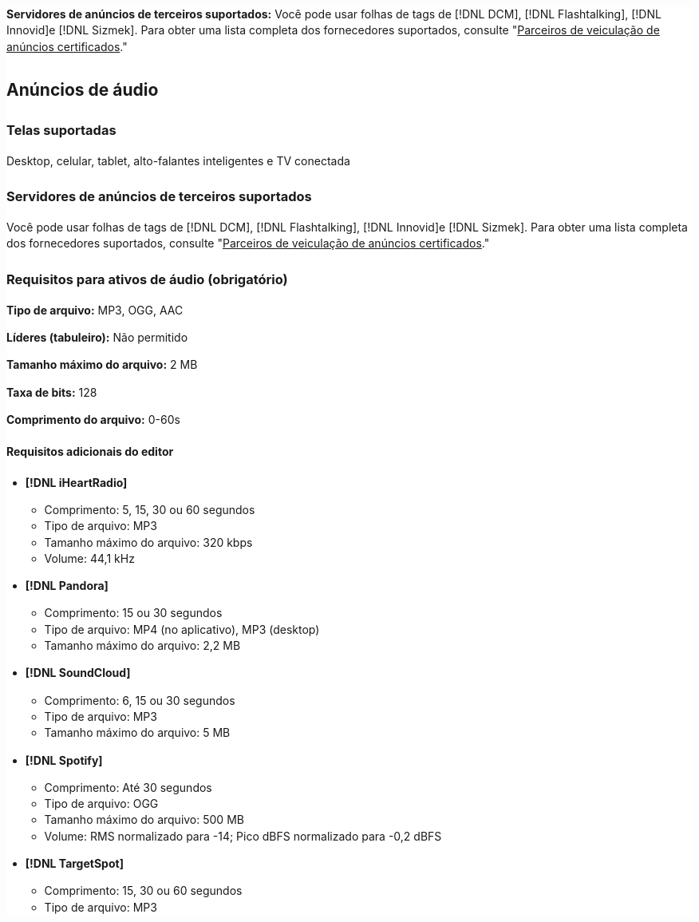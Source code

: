 **Servidores de anúncios de terceiros suportados:** Você pode usar folhas de tags de [!DNL DCM], [!DNL Flashtalking], [!DNL Innovid]e [!DNL Sizmek]. Para obter uma lista completa dos fornecedores suportados, consulte &quot;[Parceiros de veiculação de anúncios certificados](certified-ad-servers.md).&quot;

## Anúncios de áudio

### Telas suportadas

Desktop, celular, tablet, alto-falantes inteligentes e TV conectada

### Servidores de anúncios de terceiros suportados

Você pode usar folhas de tags de [!DNL DCM], [!DNL Flashtalking], [!DNL Innovid]e [!DNL Sizmek]. Para obter uma lista completa dos fornecedores suportados, consulte &quot;[Parceiros de veiculação de anúncios certificados](certified-ad-servers.md).&quot;

### Requisitos para ativos de áudio (obrigatório)

**Tipo de arquivo:** MP3, OGG, AAC

**Líderes (tabuleiro):**  Não permitido

**Tamanho máximo do arquivo:** 2 MB

**Taxa de bits:** 128

**Comprimento do arquivo:** 0-60s

#### Requisitos adicionais do editor

* **[!DNL iHeartRadio]**
   * Comprimento: 5, 15, 30 ou 60 segundos
   * Tipo de arquivo: MP3
   * Tamanho máximo do arquivo: 320 kbps
   * Volume: 44,1 kHz

* **[!DNL Pandora]**
   * Comprimento: 15 ou 30 segundos
   * Tipo de arquivo: MP4 (no aplicativo), MP3 (desktop)
   * Tamanho máximo do arquivo: 2,2 MB

* **[!DNL SoundCloud]**
   * Comprimento: 6, 15 ou 30 segundos
   * Tipo de arquivo: MP3
   * Tamanho máximo do arquivo: 5 MB

* **[!DNL Spotify]**
   * Comprimento: Até 30 segundos
   * Tipo de arquivo: OGG
   * Tamanho máximo do arquivo: 500 MB
   * Volume: RMS normalizado para -14; Pico dBFS normalizado para -0,2 dBFS

* **[!DNL TargetSpot]**
   * Comprimento: 15, 30 ou 60 segundos
   * Tipo de arquivo: MP3
